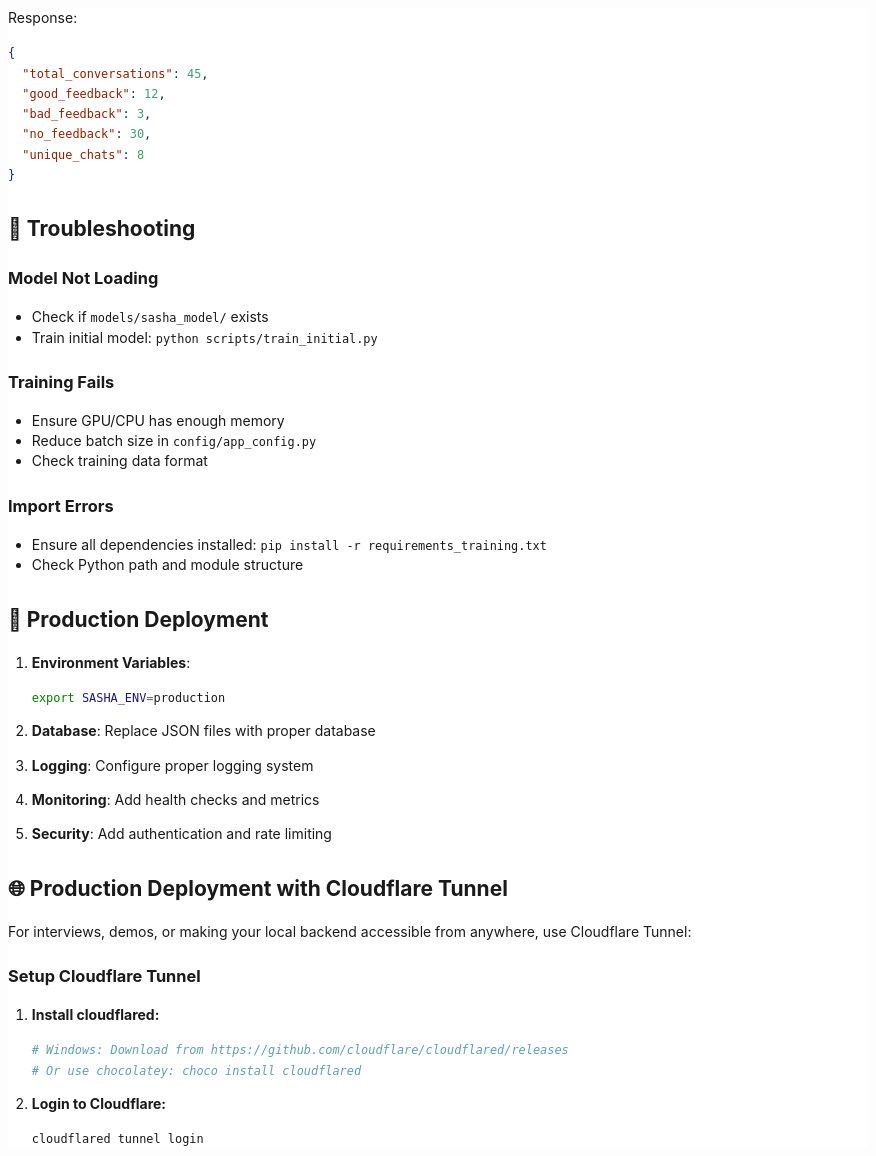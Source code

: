 Response:
```json
{
  "total_conversations": 45,
  "good_feedback": 12,
  "bad_feedback": 3,
  "no_feedback": 30,
  "unique_chats": 8
}
```

## 🔧 Troubleshooting

### Model Not Loading
- Check if `models/sasha_model/` exists
- Train initial model: `python scripts/train_initial.py`

### Training Fails
- Ensure GPU/CPU has enough memory
- Reduce batch size in `config/app_config.py`
- Check training data format

### Import Errors
- Ensure all dependencies installed: `pip install -r requirements_training.txt`
- Check Python path and module structure

## 🚀 Production Deployment

1. **Environment Variables**:
   ```bash
   export SASHA_ENV=production
   ```

2. **Database**: Replace JSON files with proper database
3. **Logging**: Configure proper logging system
4. **Monitoring**: Add health checks and metrics
5. **Security**: Add authentication and rate limiting

## 🌐 Production Deployment with Cloudflare Tunnel

For interviews, demos, or making your local backend accessible from anywhere, use Cloudflare Tunnel:

### **Setup Cloudflare Tunnel**

1. **Install cloudflared:**
   ```bash
   # Windows: Download from https://github.com/cloudflare/cloudflared/releases
   # Or use chocolatey: choco install cloudflared
   ```

2. **Login to Cloudflare:**
   ```bash
   cloudflared tunnel login
   ```

